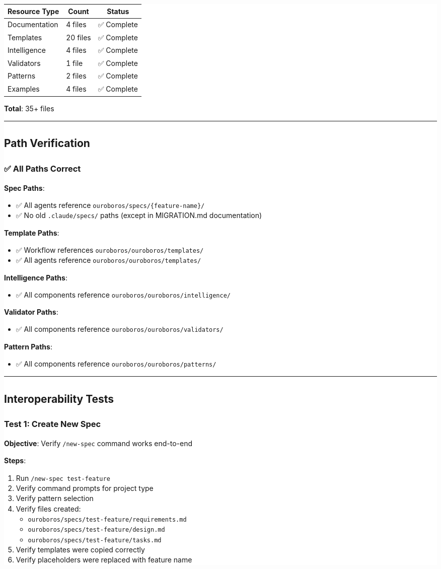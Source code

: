 | Resource Type | Count | Status |
|---------------|-------|--------|
| Documentation | 4 files | ✅ Complete |
| Templates | 20 files | ✅ Complete |
| Intelligence | 4 files | ✅ Complete |
| Validators | 1 file | ✅ Complete |
| Patterns | 2 files | ✅ Complete |
| Examples | 4 files | ✅ Complete |

**Total**: 35+ files

---

## Path Verification

### ✅ All Paths Correct

**Spec Paths**:
- ✅ All agents reference `ouroboros/specs/{feature-name}/`
- ✅ No old `.claude/specs/` paths (except in MIGRATION.md documentation)

**Template Paths**:
- ✅ Workflow references `ouroboros/ouroboros/templates/`
- ✅ All agents reference `ouroboros/ouroboros/templates/`

**Intelligence Paths**:
- ✅ All components reference `ouroboros/ouroboros/intelligence/`

**Validator Paths**:
- ✅ All components reference `ouroboros/ouroboros/validators/`

**Pattern Paths**:
- ✅ All components reference `ouroboros/ouroboros/patterns/`

---

## Interoperability Tests

### Test 1: Create New Spec

**Objective**: Verify `/new-spec` command works end-to-end

**Steps**:
1. Run `/new-spec test-feature`
2. Verify command prompts for project type
3. Verify pattern selection
4. Verify files created:
   - `ouroboros/specs/test-feature/requirements.md`
   - `ouroboros/specs/test-feature/design.md`
   - `ouroboros/specs/test-feature/tasks.md`
5. Verify templates were copied correctly
6. Verify placeholders were replaced with feature name
